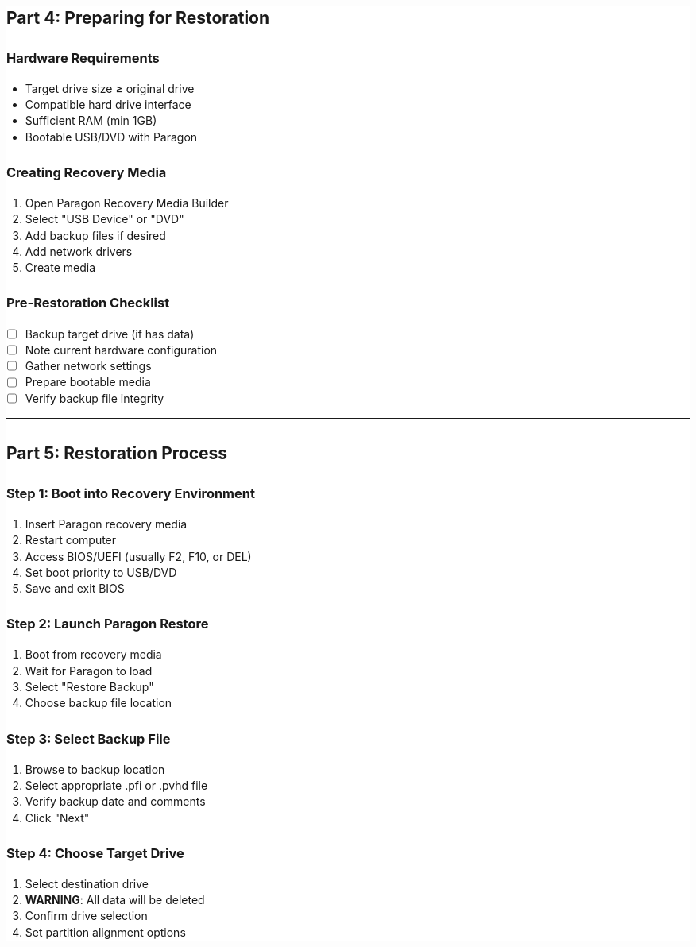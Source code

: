 ## Part 4: Preparing for Restoration

### Hardware Requirements
- Target drive size ≥ original drive
- Compatible hard drive interface
- Sufficient RAM (min 1GB)
- Bootable USB/DVD with Paragon

### Creating Recovery Media
1. Open Paragon Recovery Media Builder
2. Select "USB Device" or "DVD"
3. Add backup files if desired
4. Add network drivers
5. Create media

### Pre-Restoration Checklist
- [ ] Backup target drive (if has data)
- [ ] Note current hardware configuration
- [ ] Gather network settings
- [ ] Prepare bootable media
- [ ] Verify backup file integrity

---

## Part 5: Restoration Process

### Step 1: Boot into Recovery Environment
1. Insert Paragon recovery media
2. Restart computer
3. Access BIOS/UEFI (usually F2, F10, or DEL)
4. Set boot priority to USB/DVD
5. Save and exit BIOS

### Step 2: Launch Paragon Restore
1. Boot from recovery media
2. Wait for Paragon to load
3. Select "Restore Backup"
4. Choose backup file location

### Step 3: Select Backup File
1. Browse to backup location
2. Select appropriate .pfi or .pvhd file
3. Verify backup date and comments
4. Click "Next"

### Step 4: Choose Target Drive
1. Select destination drive
2. **WARNING**: All data will be deleted
3. Confirm drive selection
4. Set partition alignment options
